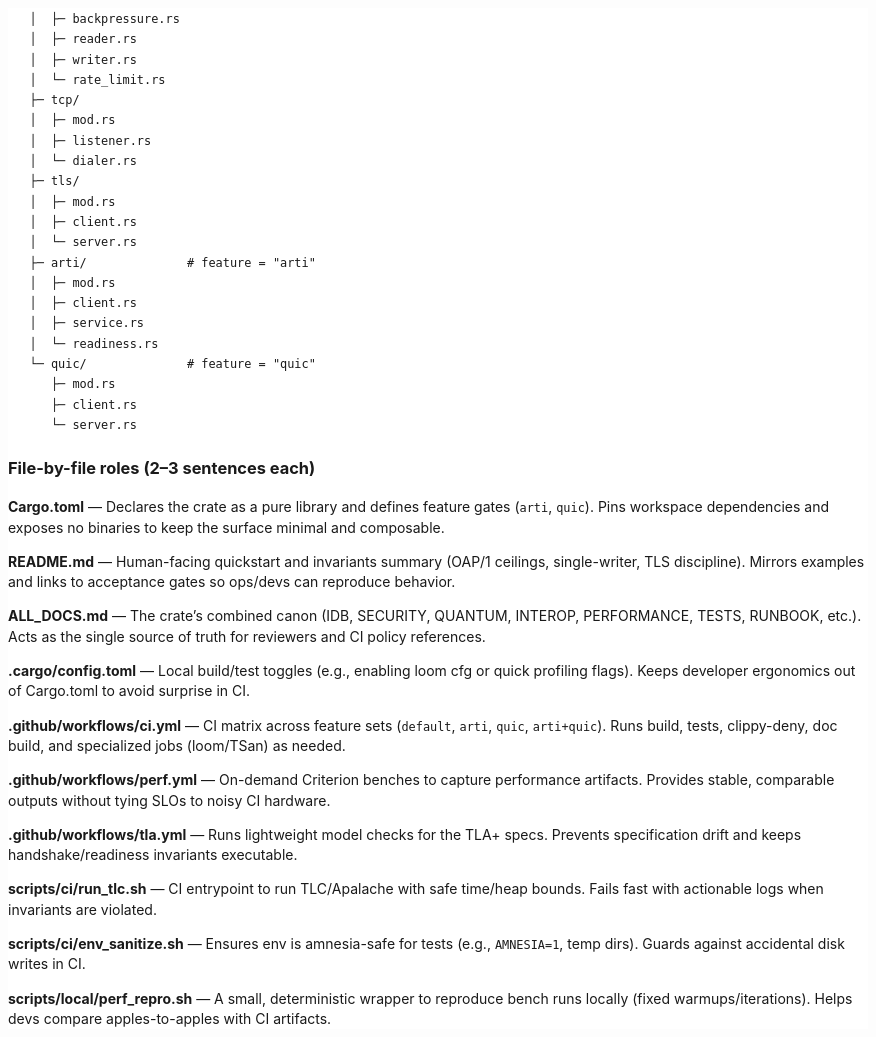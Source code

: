 ```
   │  ├─ backpressure.rs
   │  ├─ reader.rs
   │  ├─ writer.rs
   │  └─ rate_limit.rs
   ├─ tcp/
   │  ├─ mod.rs
   │  ├─ listener.rs
   │  └─ dialer.rs
   ├─ tls/
   │  ├─ mod.rs
   │  ├─ client.rs
   │  └─ server.rs
   ├─ arti/              # feature = "arti"
   │  ├─ mod.rs
   │  ├─ client.rs
   │  ├─ service.rs
   │  └─ readiness.rs
   └─ quic/              # feature = "quic"
      ├─ mod.rs
      ├─ client.rs
      └─ server.rs
```

### File-by-file roles (2–3 sentences each)

**Cargo.toml** — Declares the crate as a pure library and defines feature gates (`arti`, `quic`). Pins workspace dependencies and exposes no binaries to keep the surface minimal and composable.

**README.md** — Human-facing quickstart and invariants summary (OAP/1 ceilings, single-writer, TLS discipline). Mirrors examples and links to acceptance gates so ops/devs can reproduce behavior.

**ALL_DOCS.md** — The crate’s combined canon (IDB, SECURITY, QUANTUM, INTEROP, PERFORMANCE, TESTS, RUNBOOK, etc.). Acts as the single source of truth for reviewers and CI policy references.

**.cargo/config.toml** — Local build/test toggles (e.g., enabling loom cfg or quick profiling flags). Keeps developer ergonomics out of Cargo.toml to avoid surprise in CI.

**.github/workflows/ci.yml** — CI matrix across feature sets (`default`, `arti`, `quic`, `arti+quic`). Runs build, tests, clippy-deny, doc build, and specialized jobs (loom/TSan) as needed.

**.github/workflows/perf.yml** — On-demand Criterion benches to capture performance artifacts. Provides stable, comparable outputs without tying SLOs to noisy CI hardware.

**.github/workflows/tla.yml** — Runs lightweight model checks for the TLA+ specs. Prevents specification drift and keeps handshake/readiness invariants executable.

**scripts/ci/run_tlc.sh** — CI entrypoint to run TLC/Apalache with safe time/heap bounds. Fails fast with actionable logs when invariants are violated.

**scripts/ci/env_sanitize.sh** — Ensures env is amnesia-safe for tests (e.g., `AMNESIA=1`, temp dirs). Guards against accidental disk writes in CI.

**scripts/local/perf_repro.sh** — A small, deterministic wrapper to reproduce bench runs locally (fixed warmups/iterations). Helps devs compare apples-to-apples with CI artifacts.
